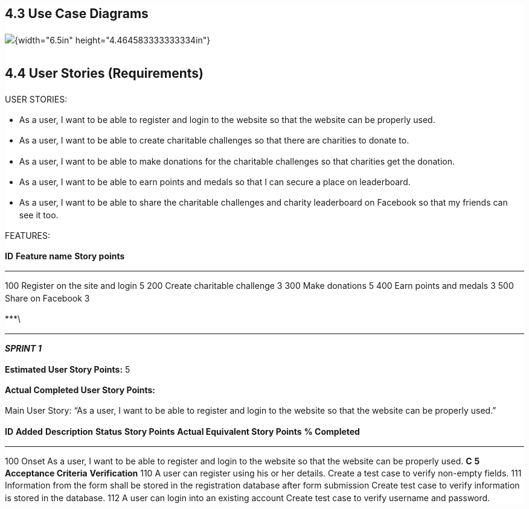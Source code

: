 4.3 Use Case Diagrams
---------------------

![](media/image2.png){width="6.5in" height="4.464583333333334in"}

4.4 User Stories (Requirements)
-------------------------------

USER STORIES:

-   As a user, I want to be able to register and login to the website so
    that the website can be properly used.

-   As a user, I want to be able to create charitable challenges so that
    there are charities to donate to.

-   As a user, I want to be able to make donations for the charitable
    challenges so that charities get the donation.

-   As a user, I want to be able to earn points and medals so that I can
    secure a place on leaderboard.

-   As a user, I want to be able to share the charitable challenges and
    charity leaderboard on Facebook so that my friends can see it too.

FEATURES:

  **ID**   **Feature name**                 **Story points**
  -------- -------------------------------- ------------------
  100      Register on the site and login   5
  200      Create charitable challenge      3
  300      Make donations                   5
  400      Earn points and medals           3
  500      Share on Facebook                3

***\
***

***SPRINT 1***

**Estimated User Story Points:** 5

**Actual Completed User Story Points:**

Main User Story: “As a user, I want to be able to register and login to
the website so that the website can be properly used.”

  **ID**                    **Added**                                                                                                                                                                     **Description**                                                                                               **Status**   **Story Points**   **Actual Equivalent Story Points**   **% Completed**
  ------------------------- ----------------------------------------------------------------------------------------------------------------------------------------------------------------------------- ------------------------------------------------------------------------------------------------------------- ------------ ------------------ ------------------------------------ -----------------
  100                       Onset                                                                                                                                                                         As a user, I want to be able to register and login to the website so that the website can be properly used.   **C**        **5**                                                   
  **Acceptance Criteria**   **Verification**
  110                       A user can register using his or her details.                                                                                                                                 Create a test case to verify non-empty fields.
  111                       Information from the form shall be stored in the registration database after form submission                                                                                  Create test case to verify information is stored in the database.
  112                       A user can login into an existing account                                                                                                                                     Create test case to verify username and password.